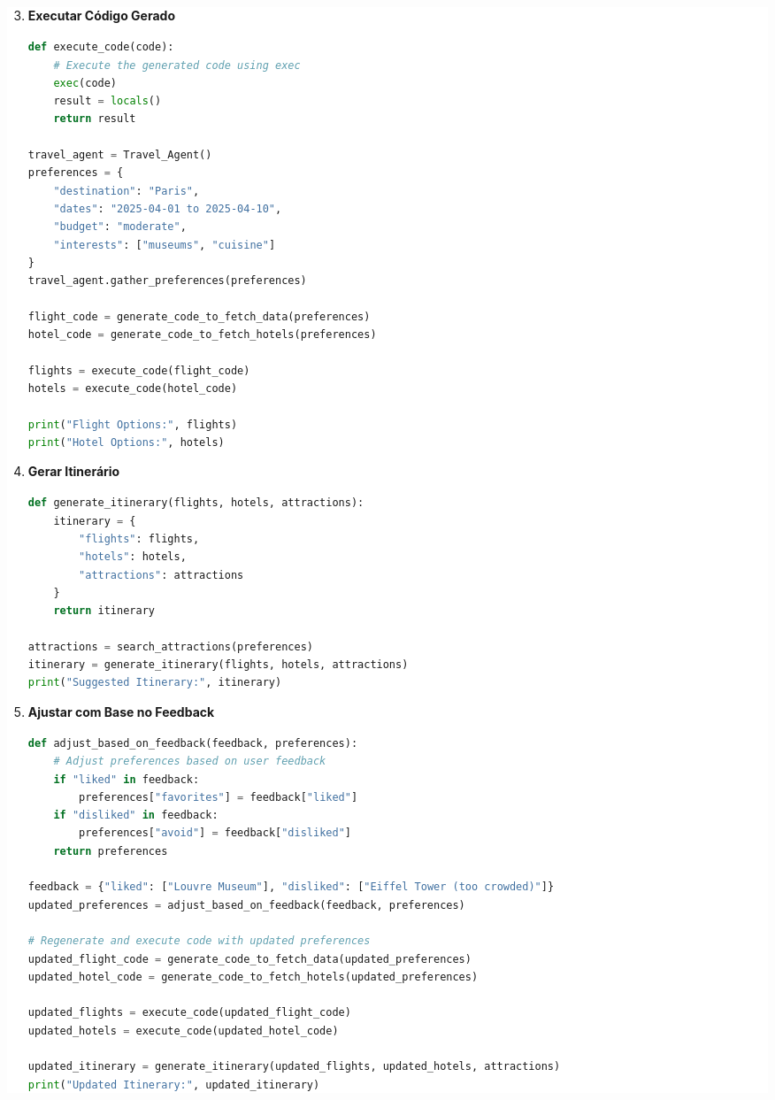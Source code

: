 3. **Executar Código Gerado**

   ```python
   def execute_code(code):
       # Execute the generated code using exec
       exec(code)
       result = locals()
       return result

   travel_agent = Travel_Agent()
   preferences = {
       "destination": "Paris",
       "dates": "2025-04-01 to 2025-04-10",
       "budget": "moderate",
       "interests": ["museums", "cuisine"]
   }
   travel_agent.gather_preferences(preferences)
   
   flight_code = generate_code_to_fetch_data(preferences)
   hotel_code = generate_code_to_fetch_hotels(preferences)
   
   flights = execute_code(flight_code)
   hotels = execute_code(hotel_code)

   print("Flight Options:", flights)
   print("Hotel Options:", hotels)
   ```

4. **Gerar Itinerário**

   ```python
   def generate_itinerary(flights, hotels, attractions):
       itinerary = {
           "flights": flights,
           "hotels": hotels,
           "attractions": attractions
       }
       return itinerary

   attractions = search_attractions(preferences)
   itinerary = generate_itinerary(flights, hotels, attractions)
   print("Suggested Itinerary:", itinerary)
   ```

5. **Ajustar com Base no Feedback**

   ```python
   def adjust_based_on_feedback(feedback, preferences):
       # Adjust preferences based on user feedback
       if "liked" in feedback:
           preferences["favorites"] = feedback["liked"]
       if "disliked" in feedback:
           preferences["avoid"] = feedback["disliked"]
       return preferences

   feedback = {"liked": ["Louvre Museum"], "disliked": ["Eiffel Tower (too crowded)"]}
   updated_preferences = adjust_based_on_feedback(feedback, preferences)
   
   # Regenerate and execute code with updated preferences
   updated_flight_code = generate_code_to_fetch_data(updated_preferences)
   updated_hotel_code = generate_code_to_fetch_hotels(updated_preferences)
   
   updated_flights = execute_code(updated_flight_code)
   updated_hotels = execute_code(updated_hotel_code)
   
   updated_itinerary = generate_itinerary(updated_flights, updated_hotels, attractions)
   print("Updated Itinerary:", updated_itinerary)
   ```